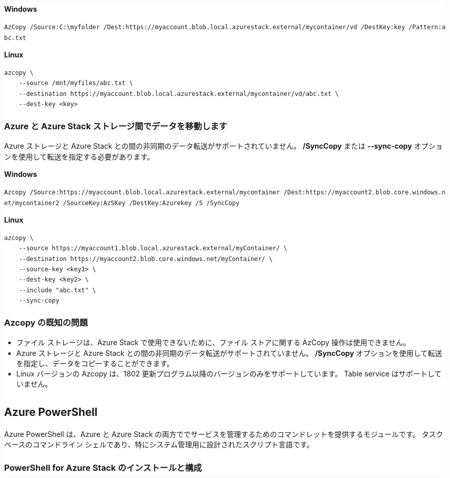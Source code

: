 **Windows**

```AzCopy
AzCopy /Source:C:\myfolder /Dest:https://myaccount.blob.local.azurestack.external/mycontainer/vd /DestKey:key /Pattern:abc.txt
```

**Linux**

````AzCopy
azcopy \
    --source /mnt/myfiles/abc.txt \
    --destination https://myaccount.blob.local.azurestack.external/mycontainer/vd/abc.txt \
    --dest-key <key>
````

### <a name="move-data-between-azure-and-azure-stack-storage"></a>Azure と Azure Stack ストレージ間でデータを移動します

Azure ストレージと Azure Stack との間の非同期のデータ転送がサポートされていません。 **/SyncCopy** または **--sync-copy** オプションを使用して転送を指定する必要があります。

**Windows**

````AzCopy
Azcopy /Source:https://myaccount.blob.local.azurestack.external/mycontainer /Dest:https://myaccount2.blob.core.windows.net/mycontainer2 /SourceKey:AzSKey /DestKey:Azurekey /S /SyncCopy
````

**Linux**

````AzCopy
azcopy \
    --source https://myaccount1.blob.local.azurestack.external/myContainer/ \
    --destination https://myaccount2.blob.core.windows.net/myContainer/ \
    --source-key <key1> \
    --dest-key <key2> \
    --include "abc.txt" \
    --sync-copy
````

### <a name="azcopy-known-issues"></a>Azcopy の既知の問題

 - ファイル ストレージは、Azure Stack で使用できないために、ファイル ストアに関する AzCopy 操作は使用できません。
 - Azure ストレージと Azure Stack との間の非同期のデータ転送がサポートされていません。 **/SyncCopy** オプションを使用して転送を指定し、データをコピーすることができます。
 - Linux バージョンの Azcopy は、1802 更新プログラム以降のバージョンのみをサポートしています。 Table service はサポートしていません。

## <a name="azure-powershell"></a>Azure PowerShell

Azure PowerShell は、Azure と Azure Stack の両方ででサービスを管理するためのコマンドレットを提供するモジュールです。 タスク ベースのコマンドライン シェルであり、特にシステム管理用に設計されたスクリプト言語です。

### <a name="install-and-configure-powershell-for-azure-stack"></a>PowerShell for Azure Stack のインストールと構成
